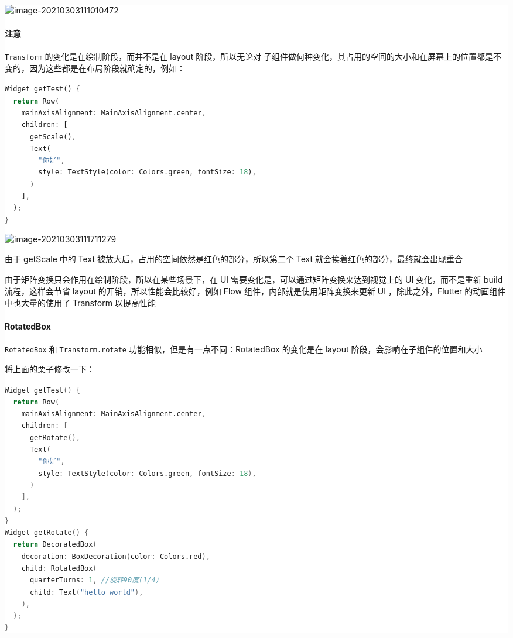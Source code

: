 ![image-20210303111010472](https://gitee.com/lvknaginist/pic-go-picure-bed/raw/master/images/20210303111010.png)



#### 注意

`Transform` 的变化是在绘制阶段，而并不是在 layout 阶段，所以无论对 子组件做何种变化，其占用的空间的大小和在屏幕上的位置都是不变的，因为这些都是在布局阶段就确定的，例如：

```dart
Widget getTest() {
  return Row(
    mainAxisAlignment: MainAxisAlignment.center,
    children: [
      getScale(),
      Text(
        "你好",
        style: TextStyle(color: Colors.green, fontSize: 18),
      )
    ],
  );
}
```

![image-20210303111711279](https://gitee.com/lvknaginist/pic-go-picure-bed/raw/master/images/20210303111711.png)

由于 getScale 中的 Text 被放大后，占用的空间依然是红色的部分，所以第二个 Text 就会挨着红色的部分，最终就会出现重合

由于矩阵变换只会作用在绘制阶段，所以在某些场景下，在 UI 需要变化是，可以通过矩阵变换来达到视觉上的 UI 变化，而不是重新 build 流程，这样会节省 layout 的开销，所以性能会比较好，例如 Flow 组件，内部就是使用矩阵变换来更新 UI ，除此之外，Flutter 的动画组件中也大量的使用了 Transform 以提高性能

#### RotatedBox

`RotatedBox` 和  `Transform.rotate` 功能相似，但是有一点不同：RotatedBox 的变化是在 layout 阶段，会影响在子组件的位置和大小

将上面的栗子修改一下：

```D
Widget getTest() {
  return Row(
    mainAxisAlignment: MainAxisAlignment.center,
    children: [
      getRotate(),
      Text(
        "你好",
        style: TextStyle(color: Colors.green, fontSize: 18),
      )
    ],
  );
}
Widget getRotate() {
  return DecoratedBox(
    decoration: BoxDecoration(color: Colors.red),
    child: RotatedBox(
      quarterTurns: 1, //旋转90度(1/4)
      child: Text("hello world"),
    ),
  );
}
```
